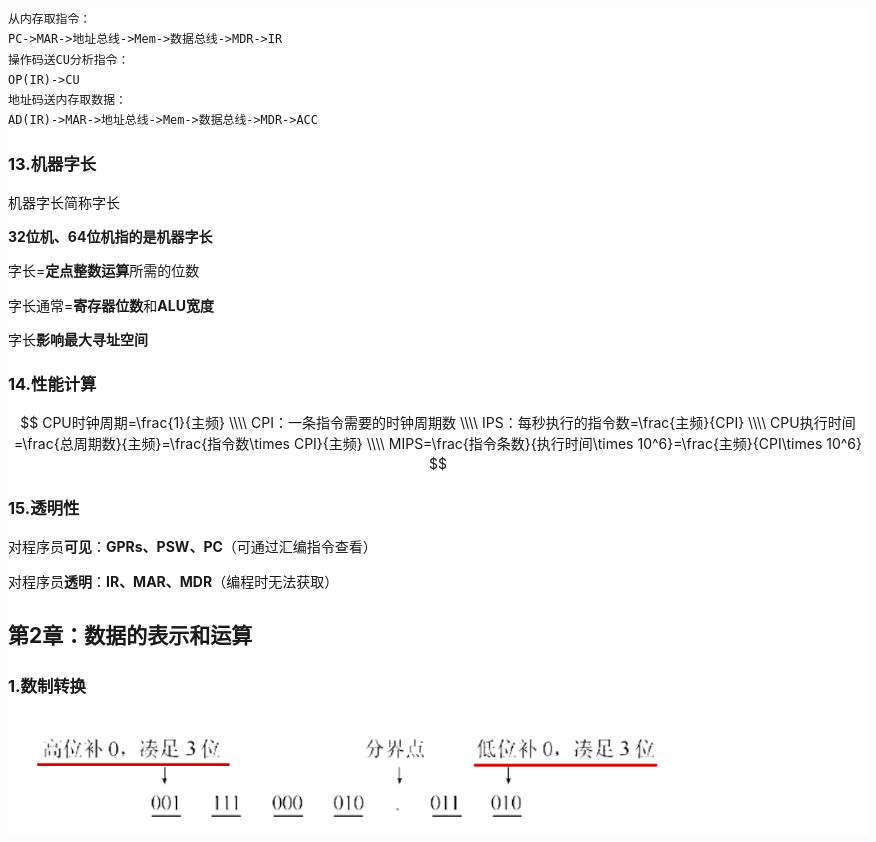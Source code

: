 ```
从内存取指令：
PC->MAR->地址总线->Mem->数据总线->MDR->IR
操作码送CU分析指令：
OP(IR)->CU
地址码送内存取数据：
AD(IR)->MAR->地址总线->Mem->数据总线->MDR->ACC
```

### 13.机器字长

机器字长简称字长

**32位机、64位机指的是机器字长**

字长=**定点整数运算**所需的位数

字长通常=**寄存器位数**和**ALU宽度**

字长**影响最大寻址空间**

### 14.性能计算

$$
CPU时钟周期=\frac{1}{主频} \\\\
CPI：一条指令需要的时钟周期数 \\\\
IPS：每秒执行的指令数=\frac{主频}{CPI} \\\\
CPU执行时间=\frac{总周期数}{主频}=\frac{指令数\times CPI}{主频} \\\\
MIPS=\frac{指令条数}{执行时间\times 10^6}=\frac{主频}{CPI\times 10^6}
$$

### 15.透明性

对程序员**可见**：**GPRs、PSW、PC**（可通过汇编指令查看）

对程序员**透明**：**IR、MAR、MDR**（编程时无法获取）



## 第2章：数据的表示和运算

### 1.数制转换

<img src="408.assets/image-20250727202905179.png" alt="image-20250727202905179" style="zoom:80%;" />
